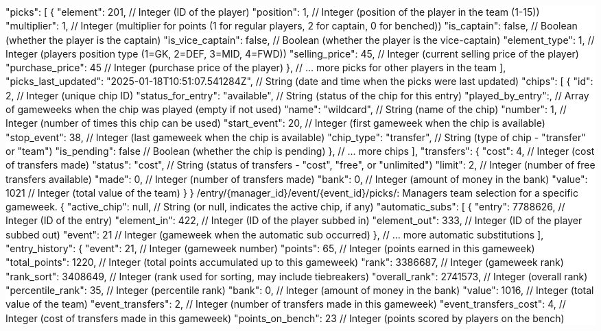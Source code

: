   "picks": [
    {
      "element": 201,           // Integer (ID of the player)
      "position": 1,            // Integer (position of the player in the team (1-15))
      "multiplier": 1,          // Integer (multiplier for points (1 for regular players, 2 for captain, 0 for benched))
      "is_captain": false,      // Boolean (whether the player is the captain)
      "is_vice_captain": false,  // Boolean (whether the player is the vice-captain)
      "element_type": 1,        // Integer (players position type (1=GK, 2=DEF, 3=MID, 4=FWD))
      "selling_price": 45,      // Integer (current selling price of the player)
      "purchase_price": 45       // Integer (purchase price of the player)
    },
    // ... more picks for other players in the team
  ],
  "picks_last_updated": "2025-01-18T10:51:07.541284Z", // String (date and time when the picks were last updated)
  "chips": [
    {
      "id": 2,                  // Integer (unique chip ID)
      "status_for_entry": "available", // String (status of the chip for this entry)
      "played_by_entry":,    // Array of gameweeks when the chip was played (empty if not used)
      "name": "wildcard",       // String (name of the chip)
      "number": 1,              // Integer (number of times this chip can be used)
      "start_event": 20,        // Integer (first gameweek when the chip is available)
      "stop_event": 38,         // Integer (last gameweek when the chip is available)
      "chip_type": "transfer",  // String (type of chip - "transfer" or "team")
      "is_pending": false       // Boolean (whether the chip is pending)
    },
    // ... more chips
  ],
  "transfers": {
    "cost": 4,                // Integer (cost of transfers made)
    "status": "cost",         // String (status of transfers - "cost", "free", or "unlimited")
    "limit": 2,               // Integer (number of free transfers available)
    "made": 0,                // Integer (number of transfers made)
    "bank": 0,                // Integer (amount of money in the bank)
    "value": 1021             // Integer (total value of the team)
  }
}
/entry/{manager_id}/event/{event_id}/picks/: Managers team selection for a specific gameweek.
{
  "active_chip": null,             // String (or null, indicates the active chip, if any)
  "automatic_subs": [
    {
      "entry": 7788626,            // Integer (ID of the entry)
      "element_in": 422,           // Integer (ID of the player subbed in)
      "element_out": 333,          // Integer (ID of the player subbed out)
      "event": 21                  // Integer (gameweek when the automatic sub occurred)
    },
    // ... more automatic substitutions
  ],
  "entry_history": {
    "event": 21,                 // Integer (gameweek number)
    "points": 65,               // Integer (points earned in this gameweek)
    "total_points": 1220,       // Integer (total points accumulated up to this gameweek)
    "rank": 3386687,            // Integer (gameweek rank)
    "rank_sort": 3408649,        // Integer (rank used for sorting, may include tiebreakers)
    "overall_rank": 2741573,    // Integer (overall rank)
    "percentile_rank": 35,      // Integer (percentile rank)
    "bank": 0,                  // Integer (amount of money in the bank)
    "value": 1016,              // Integer (total value of the team)
    "event_transfers": 2,       // Integer (number of transfers made in this gameweek)
    "event_transfers_cost": 4,  // Integer (cost of transfers made in this gameweek)
    "points_on_bench": 23        // Integer (points scored by players on the bench)